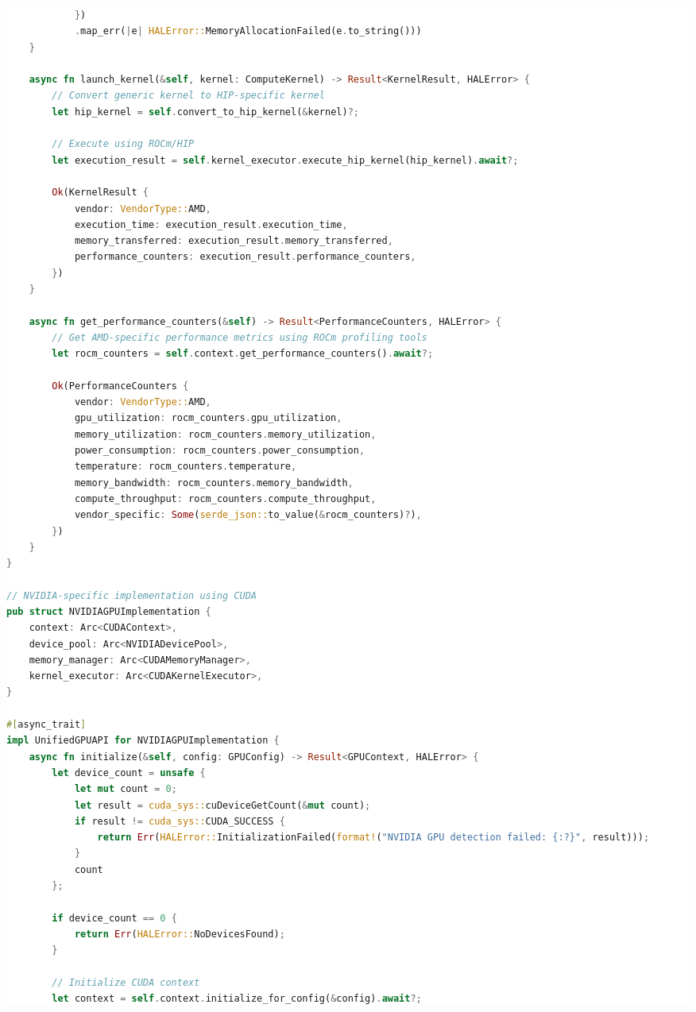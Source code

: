 ```rust
            })
            .map_err(|e| HALError::MemoryAllocationFailed(e.to_string()))
    }
    
    async fn launch_kernel(&self, kernel: ComputeKernel) -> Result<KernelResult, HALError> {
        // Convert generic kernel to HIP-specific kernel
        let hip_kernel = self.convert_to_hip_kernel(&kernel)?;
        
        // Execute using ROCm/HIP
        let execution_result = self.kernel_executor.execute_hip_kernel(hip_kernel).await?;
        
        Ok(KernelResult {
            vendor: VendorType::AMD,
            execution_time: execution_result.execution_time,
            memory_transferred: execution_result.memory_transferred,
            performance_counters: execution_result.performance_counters,
        })
    }
    
    async fn get_performance_counters(&self) -> Result<PerformanceCounters, HALError> {
        // Get AMD-specific performance metrics using ROCm profiling tools
        let rocm_counters = self.context.get_performance_counters().await?;
        
        Ok(PerformanceCounters {
            vendor: VendorType::AMD,
            gpu_utilization: rocm_counters.gpu_utilization,
            memory_utilization: rocm_counters.memory_utilization,
            power_consumption: rocm_counters.power_consumption,
            temperature: rocm_counters.temperature,
            memory_bandwidth: rocm_counters.memory_bandwidth,
            compute_throughput: rocm_counters.compute_throughput,
            vendor_specific: Some(serde_json::to_value(&rocm_counters)?),
        })
    }
}

// NVIDIA-specific implementation using CUDA
pub struct NVIDIAGPUImplementation {
    context: Arc<CUDAContext>,
    device_pool: Arc<NVIDIADevicePool>,
    memory_manager: Arc<CUDAMemoryManager>,
    kernel_executor: Arc<CUDAKernelExecutor>,
}

#[async_trait]
impl UnifiedGPUAPI for NVIDIAGPUImplementation {
    async fn initialize(&self, config: GPUConfig) -> Result<GPUContext, HALError> {
        let device_count = unsafe {
            let mut count = 0;
            let result = cuda_sys::cuDeviceGetCount(&mut count);
            if result != cuda_sys::CUDA_SUCCESS {
                return Err(HALError::InitializationFailed(format!("NVIDIA GPU detection failed: {:?}", result)));
            }
            count
        };
        
        if device_count == 0 {
            return Err(HALError::NoDevicesFound);
        }
        
        // Initialize CUDA context
        let context = self.context.initialize_for_config(&config).await?;
```